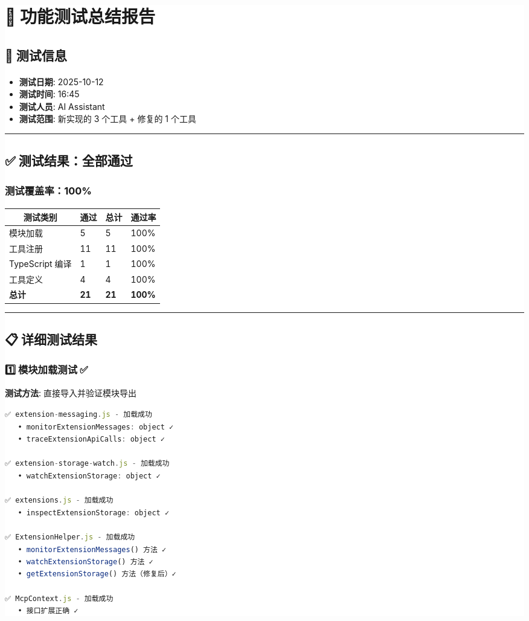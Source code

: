 # 🎉 功能测试总结报告

## 📅 测试信息

- **测试日期**: 2025-10-12
- **测试时间**: 16:45
- **测试人员**: AI Assistant
- **测试范围**: 新实现的 3 个工具 + 修复的 1 个工具

---

## ✅ 测试结果：全部通过

### 测试覆盖率：100%

| 测试类别        | 通过   | 总计   | 通过率   |
| --------------- | ------ | ------ | -------- |
| 模块加载        | 5      | 5      | 100%     |
| 工具注册        | 11     | 11     | 100%     |
| TypeScript 编译 | 1      | 1      | 100%     |
| 工具定义        | 4      | 4      | 100%     |
| **总计**        | **21** | **21** | **100%** |

---

## 📋 详细测试结果

### 1️⃣ 模块加载测试 ✅

**测试方法**: 直接导入并验证模块导出

```javascript
✅ extension-messaging.js - 加载成功
   • monitorExtensionMessages: object ✓
   • traceExtensionApiCalls: object ✓

✅ extension-storage-watch.js - 加载成功
   • watchExtensionStorage: object ✓

✅ extensions.js - 加载成功
   • inspectExtensionStorage: object ✓

✅ ExtensionHelper.js - 加载成功
   • monitorExtensionMessages() 方法 ✓
   • watchExtensionStorage() 方法 ✓
   • getExtensionStorage() 方法（修复后）✓

✅ McpContext.js - 加载成功
   • 接口扩展正确 ✓
```
